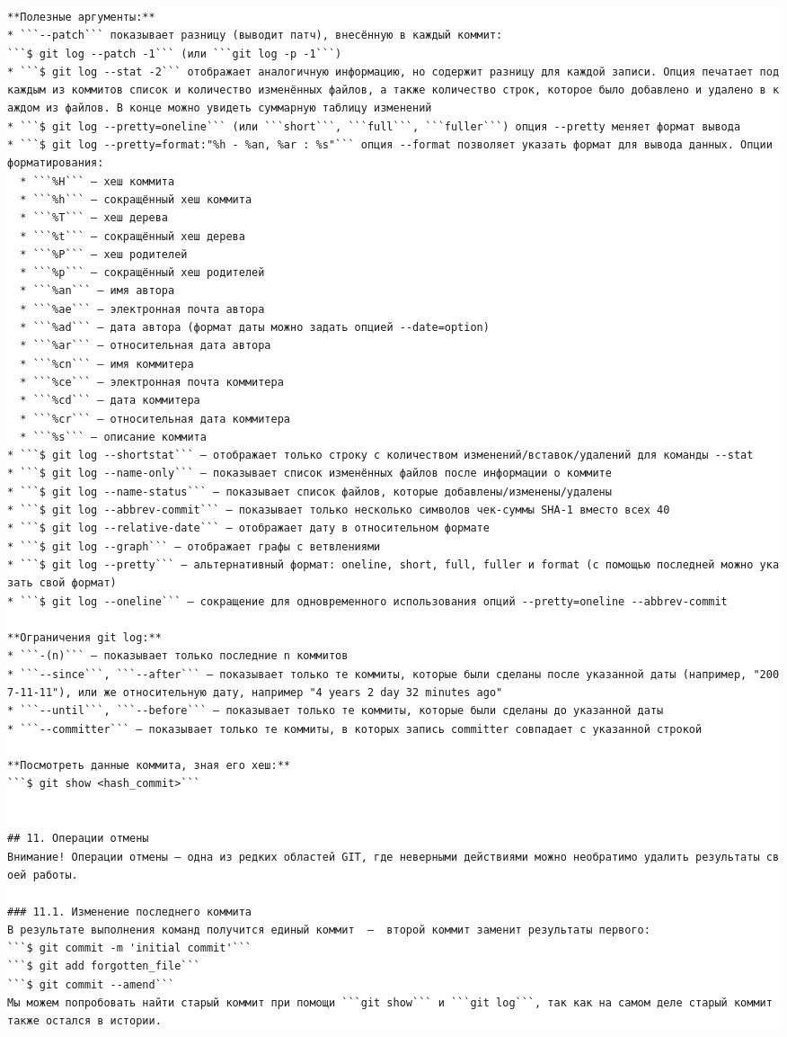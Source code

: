 ```  
**Полезные аргументы:**  
* ```--patch``` показывает разницу (выводит патч), внесённую в каждый коммит:  
```$ git log --patch -1``` (или ```git log -p -1```)  
* ```$ git log --stat -2``` отображает аналогичную информацию, но содержит разницу для каждой записи. Опция печатает под каждым из коммитов список и количество изменённых файлов, а также количество строк, которое было добавлено и удалено в каждом из файлов. В конце можно увидеть суммарную таблицу изменений  
* ```$ git log --pretty=oneline``` (или ```short```, ```full```, ```fuller```) опция --pretty меняет формат вывода  
* ```$ git log --pretty=format:"%h - %an, %ar : %s"``` опция --format позволяет указать формат для вывода данных. Опции форматирования:  
  * ```%H``` — хеш коммита
  * ```%h``` — сокращённый хеш коммита
  * ```%T``` — хеш дерева
  * ```%t``` — сокращённый хеш дерева
  * ```%P``` — хеш родителей
  * ```%p``` — сокращённый хеш родителей
  * ```%an``` — имя автора
  * ```%ae``` — электронная почта автора
  * ```%ad``` — дата автора (формат даты можно задать опцией --date=option)
  * ```%ar``` — относительная дата автора
  * ```%cn``` — имя коммитера
  * ```%ce``` — электронная почта коммитера
  * ```%cd``` — дата коммитера
  * ```%cr``` — относительная дата коммитера
  * ```%s``` — описание коммита  
* ```$ git log --shortstat``` — отображает только строку с количеством изменений/вставок/удалений для команды --stat
* ```$ git log --name-only``` — показывает список изменённых файлов после информации о коммите
* ```$ git log --name-status``` — показывает список файлов, которые добавлены/изменены/удалены
* ```$ git log --abbrev-commit``` — показывает только несколько символов чек-суммы SHA-1 вместо всех 40
* ```$ git log --relative-date``` — отображает дату в относительном формате
* ```$ git log --graph``` — отображает графы с ветвлениями
* ```$ git log --pretty``` — альтернативный формат: oneline, short, full, fuller и format (с помощью последней можно указать свой формат)
* ```$ git log --oneline``` — сокращение для одновременного использования опций --pretty=oneline --abbrev-commit  
  
**Ограничения git log:**  
* ```-(n)``` — показывает только последние n коммитов
* ```--since```, ```--after``` — показывает только те коммиты, которые были сделаны после указанной даты (например, "2007-11-11"), или же относительную дату, например "4 years 2 day 32 minutes ago"
* ```--until```, ```--before``` — показывает только те коммиты, которые были сделаны до указанной даты
* ```--committer``` — показывает только те коммиты, в которых запись committer совпадает с указанной строкой  
  
**Посмотреть данные коммита, зная его хеш:**  
```$ git show <hash_commit>``` 
  

## 11. Операции отмены
Внимание! Операции отмены — одна из редких областей GIT, где неверными действиями можно необратимо удалить результаты своей работы.  
  
### 11.1. Изменение последнего коммита  
В результате выполнения команд получится единый коммит  —  второй коммит заменит результаты первого:  
```$ git commit -m 'initial commit'```  
```$ git add forgotten_file```  
```$ git commit --amend```  
Мы можем попробовать найти старый коммит при помощи ```git show``` и ```git log```, так как на самом деле старый коммит также остался в истории.  
```